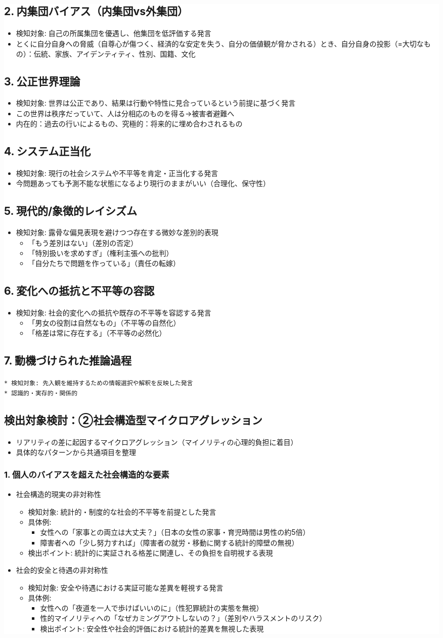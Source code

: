 ## 2. 内集団バイアス（内集団vs外集団）  
* 検知対象: 自己の所属集団を優遇し、他集団を低評価する発言  
* とくに自分自身への脅威（自尊心が傷つく、経済的な安定を失う、自分の価値観が脅かされる）とき、自分自身の投影（=大切なもの）：伝統、家族、アイデンティティ、性別、国籍、文化  
  
## 3. 公正世界理論  
* 検知対象: 世界は公正であり、結果は行動や特性に見合っているという前提に基づく発言  
* この世界は秩序だっていて、人は分相応のものを得る→被害者避難へ  
* 内在的：過去の行いによるもの、究極的：将来的に埋め合わされるもの  
  
## 4. システム正当化  
* 検知対象: 現行の社会システムや不平等を肯定・正当化する発言  
* 今問題あっても予測不能な状態になるより現行のままがいい（合理化、保守性）  
  
## 5. 現代的/象徴的レイシズム  
* 検知対象: 露骨な偏見表現を避けつつ存在する微妙な差別的表現  
    * 「もう差別はない」（差別の否定）  
    * 「特別扱いを求めすぎ」（権利主張への批判）  
    * 「自分たちで問題を作っている」（責任の転嫁）  
  
## 6. 変化への抵抗と不平等の容認  
* 検知対象: 社会的変化への抵抗や既存の不平等を容認する発言  
    * 「男女の役割は自然なもの」（不平等の自然化）  
    * 「格差は常に存在する」（不平等の必然化）  
  
## 7. 動機づけられた推論過程  
    * 検知対象: 先入観を維持するための情報選択や解釈を反映した発言  
    * 認識的・実存的・関係的  
  
## 検出対象検討：②社会構造型マイクロアグレッション  
* リアリティの差に起因するマイクロアグレッション（マイノリティの心理的負担に着目）  
* 具体的なパターンから共通項目を整理  
  
### 1. 個人のバイアスを超えた社会構造的な要素  
* 社会構造的現実の非対称性  
    * 検知対象: 統計的・制度的な社会的不平等を前提とした発言  
    * 具体例:  
        * 女性への「家事との両立は大丈夫？」（日本の女性の家事・育児時間は男性の約5倍）  
        * 障害者への「少し努力すれば」（障害者の就労・移動に関する統計的障壁の無視）  
    * 検出ポイント: 統計的に実証される格差に関連し、その負担を自明視する表現  
  
* 社会的安全と待遇の非対称性  
    * 検知対象: 安全や待遇における実証可能な差異を軽視する発言  
    * 具体例:  
        * 女性への「夜道を一人で歩けばいいのに」（性犯罪統計の実態を無視）  
        * 性的マイノリティへの「なぜカミングアウトしないの？」（差別やハラスメントのリスク）  
        * 検出ポイント: 安全性や社会的評価における統計的差異を無視した表現  
  